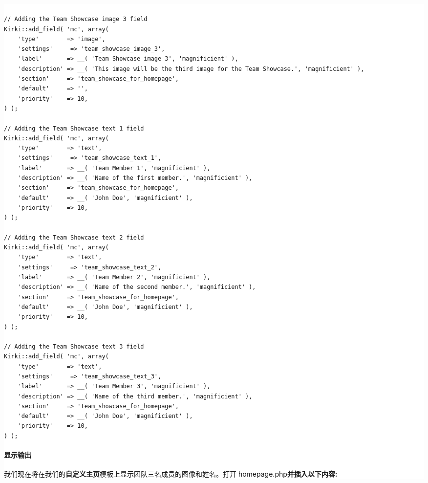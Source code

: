 ```

// Adding the Team Showcase image 3 field
Kirki::add_field( 'mc', array(
    'type'        => 'image',
    'settings'     => 'team_showcase_image_3',
    'label'       => __( 'Team Showcase image 3', 'magnificient' ),
    'description' => __( 'This image will be the third image for the Team Showcase.', 'magnificient' ),
    'section'     => 'team_showcase_for_homepage',
    'default'     => '',
    'priority'    => 10,
) );

// Adding the Team Showcase text 1 field
Kirki::add_field( 'mc', array(
    'type'        => 'text',
    'settings'     => 'team_showcase_text_1',
    'label'       => __( 'Team Member 1', 'magnificient' ),
    'description' => __( 'Name of the first member.', 'magnificient' ),
    'section'     => 'team_showcase_for_homepage',
    'default'     => __( 'John Doe', 'magnificient' ),
    'priority'    => 10,
) );

// Adding the Team Showcase text 2 field
Kirki::add_field( 'mc', array(
    'type'        => 'text',
    'settings'     => 'team_showcase_text_2',
    'label'       => __( 'Team Member 2', 'magnificient' ),
    'description' => __( 'Name of the second member.', 'magnificient' ),
    'section'     => 'team_showcase_for_homepage',
    'default'     => __( 'John Doe', 'magnificient' ),
    'priority'    => 10,
) );

// Adding the Team Showcase text 3 field
Kirki::add_field( 'mc', array(
    'type'        => 'text',
    'settings'     => 'team_showcase_text_3',
    'label'       => __( 'Team Member 3', 'magnificient' ),
    'description' => __( 'Name of the third member.', 'magnificient' ),
    'section'     => 'team_showcase_for_homepage',
    'default'     => __( 'John Doe', 'magnificient' ),
    'priority'    => 10,
) );
```

#### 显示输出

我们现在将在我们的**自定义主页**模板上显示团队三名成员的图像和姓名。打开 homepage.php**并插入以下内容:**
